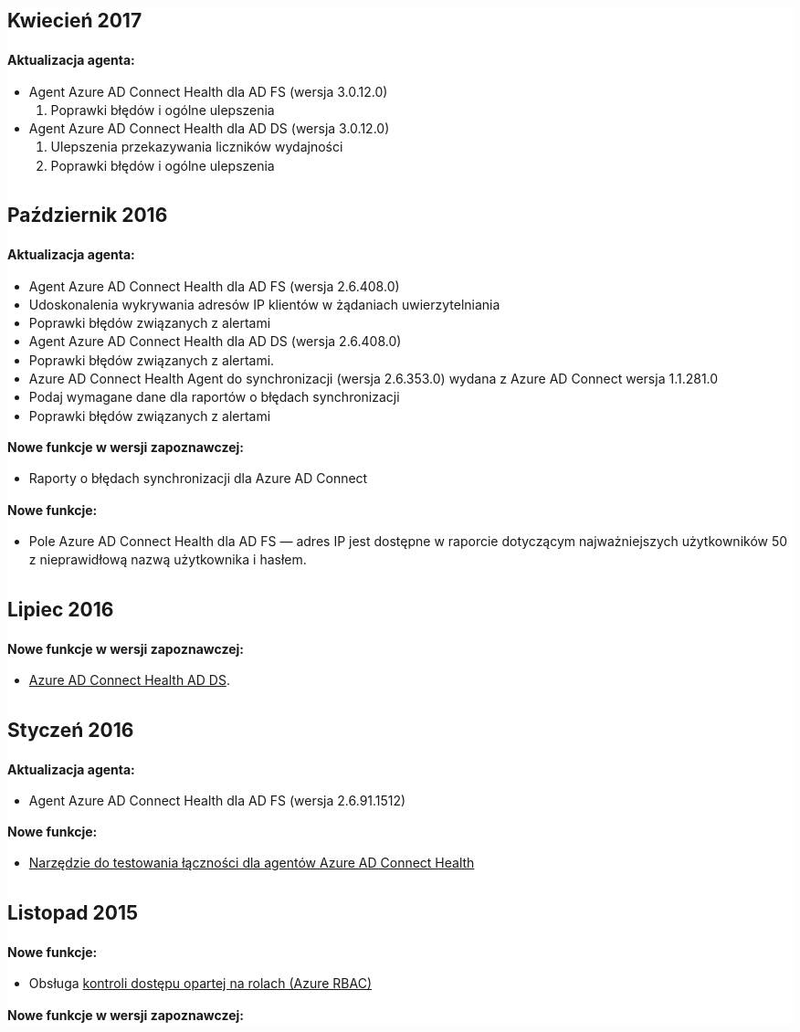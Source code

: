 ## <a name="april-2017"></a>Kwiecień 2017      
**Aktualizacja agenta:**

* Agent Azure AD Connect Health dla AD FS (wersja 3.0.12.0)
  1. Poprawki błędów i ogólne ulepszenia
* Agent Azure AD Connect Health dla AD DS (wersja 3.0.12.0)
  1. Ulepszenia przekazywania liczników wydajności
  2. Poprawki błędów i ogólne ulepszenia

## <a name="october-2016"></a>Październik 2016
**Aktualizacja agenta:**

* Agent Azure AD Connect Health dla AD FS (wersja 2.6.408.0)
* Udoskonalenia wykrywania adresów IP klientów w żądaniach uwierzytelniania
* Poprawki błędów związanych z alertami
* Agent Azure AD Connect Health dla AD DS (wersja 2.6.408.0)
* Poprawki błędów związanych z alertami.
* Azure AD Connect Health Agent do synchronizacji (wersja 2.6.353.0) wydana z Azure AD Connect wersja 1.1.281.0
* Podaj wymagane dane dla raportów o błędach synchronizacji
* Poprawki błędów związanych z alertami

**Nowe funkcje w wersji zapoznawczej:**

* Raporty o błędach synchronizacji dla Azure AD Connect

**Nowe funkcje:**

* Pole Azure AD Connect Health dla AD FS — adres IP jest dostępne w raporcie dotyczącym najważniejszych użytkowników 50 z nieprawidłową nazwą użytkownika i hasłem.

## <a name="july-2016"></a>Lipiec 2016
**Nowe funkcje w wersji zapoznawczej:**

* [Azure AD Connect Health AD DS](how-to-connect-health-adds.md).

## <a name="january-2016"></a>Styczeń 2016
**Aktualizacja agenta:**

* Agent Azure AD Connect Health dla AD FS (wersja 2.6.91.1512)

**Nowe funkcje:**

* [Narzędzie do testowania łączności dla agentów Azure AD Connect Health](how-to-connect-health-agent-install.md#test-connectivity-to-azure-ad-connect-health-service)

## <a name="november-2015"></a>Listopad 2015
**Nowe funkcje:**

* Obsługa [kontroli dostępu opartej na rolach (Azure RBAC)](how-to-connect-health-operations.md#manage-access-with-role-based-access-control)

**Nowe funkcje w wersji zapoznawczej:**

